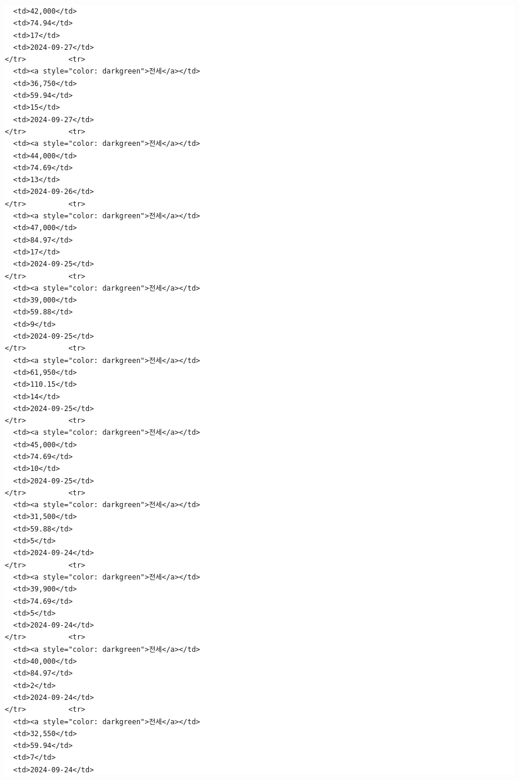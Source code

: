       <td>42,000</td>
      <td>74.94</td>
      <td>17</td>
      <td>2024-09-27</td>
    </tr>          <tr>
      <td><a style="color: darkgreen">전세</a></td>
      <td>36,750</td>
      <td>59.94</td>
      <td>15</td>
      <td>2024-09-27</td>
    </tr>          <tr>
      <td><a style="color: darkgreen">전세</a></td>
      <td>44,000</td>
      <td>74.69</td>
      <td>13</td>
      <td>2024-09-26</td>
    </tr>          <tr>
      <td><a style="color: darkgreen">전세</a></td>
      <td>47,000</td>
      <td>84.97</td>
      <td>17</td>
      <td>2024-09-25</td>
    </tr>          <tr>
      <td><a style="color: darkgreen">전세</a></td>
      <td>39,000</td>
      <td>59.88</td>
      <td>9</td>
      <td>2024-09-25</td>
    </tr>          <tr>
      <td><a style="color: darkgreen">전세</a></td>
      <td>61,950</td>
      <td>110.15</td>
      <td>14</td>
      <td>2024-09-25</td>
    </tr>          <tr>
      <td><a style="color: darkgreen">전세</a></td>
      <td>45,000</td>
      <td>74.69</td>
      <td>10</td>
      <td>2024-09-25</td>
    </tr>          <tr>
      <td><a style="color: darkgreen">전세</a></td>
      <td>31,500</td>
      <td>59.88</td>
      <td>5</td>
      <td>2024-09-24</td>
    </tr>          <tr>
      <td><a style="color: darkgreen">전세</a></td>
      <td>39,900</td>
      <td>74.69</td>
      <td>5</td>
      <td>2024-09-24</td>
    </tr>          <tr>
      <td><a style="color: darkgreen">전세</a></td>
      <td>40,000</td>
      <td>84.97</td>
      <td>2</td>
      <td>2024-09-24</td>
    </tr>          <tr>
      <td><a style="color: darkgreen">전세</a></td>
      <td>32,550</td>
      <td>59.94</td>
      <td>7</td>
      <td>2024-09-24</td>
